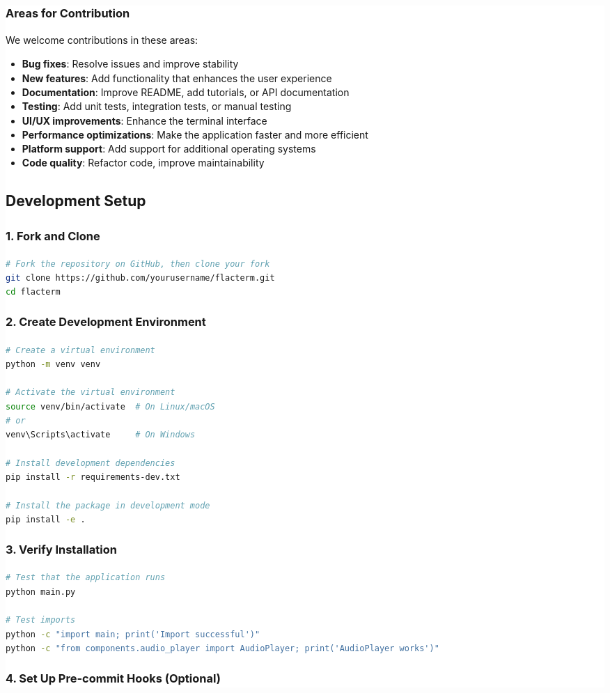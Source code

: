 ### Areas for Contribution

We welcome contributions in these areas:

- **Bug fixes**: Resolve issues and improve stability
- **New features**: Add functionality that enhances the user experience
- **Documentation**: Improve README, add tutorials, or API documentation
- **Testing**: Add unit tests, integration tests, or manual testing
- **UI/UX improvements**: Enhance the terminal interface
- **Performance optimizations**: Make the application faster and more efficient
- **Platform support**: Add support for additional operating systems
- **Code quality**: Refactor code, improve maintainability

## Development Setup

### 1. Fork and Clone

```bash
# Fork the repository on GitHub, then clone your fork
git clone https://github.com/yourusername/flacterm.git
cd flacterm
```

### 2. Create Development Environment

```bash
# Create a virtual environment
python -m venv venv

# Activate the virtual environment
source venv/bin/activate  # On Linux/macOS
# or
venv\Scripts\activate     # On Windows

# Install development dependencies
pip install -r requirements-dev.txt

# Install the package in development mode
pip install -e .
```

### 3. Verify Installation

```bash
# Test that the application runs
python main.py

# Test imports
python -c "import main; print('Import successful')"
python -c "from components.audio_player import AudioPlayer; print('AudioPlayer works')"
```

### 4. Set Up Pre-commit Hooks (Optional)
